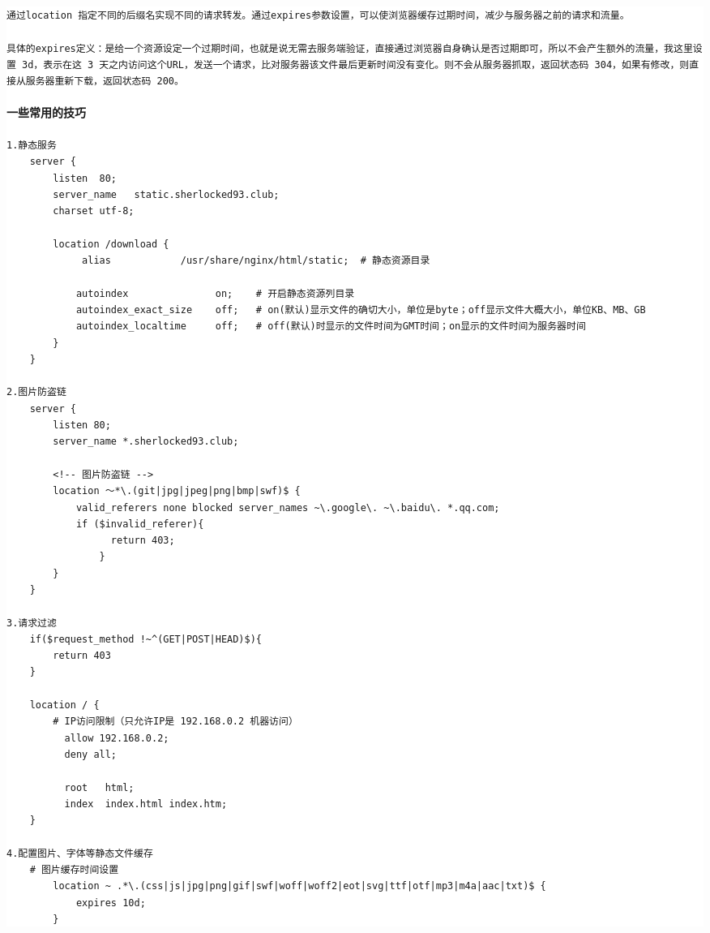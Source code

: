 	通过location 指定不同的后缀名实现不同的请求转发。通过expires参数设置，可以使浏览器缓存过期时间，减少与服务器之前的请求和流量。
	
	具体的expires定义：是给一个资源设定一个过期时间，也就是说无需去服务端验证，直接通过浏览器自身确认是否过期即可，所以不会产生额外的流量，我这里设置 3d，表示在这 3 天之内访问这个URL，发送一个请求，比对服务器该文件最后更新时间没有变化。则不会从服务器抓取，返回状态码 304，如果有修改，则直接从服务器重新下载，返回状态码 200。
	
#### 一些常用的技巧
	1.静态服务
		server {
			listen  80;
			server_name   static.sherlocked93.club;
			charset utf-8;
			
			location /download {
				 alias	          /usr/share/nginx/html/static;  # 静态资源目录
				    
				autoindex               on;    # 开启静态资源列目录
				autoindex_exact_size    off;   # on(默认)显示文件的确切大小，单位是byte；off显示文件大概大小，单位KB、MB、GB
				autoindex_localtime     off;   # off(默认)时显示的文件时间为GMT时间；on显示的文件时间为服务器时间
			}
		}
		
	2.图片防盗链
		server {
			listen 80;
			server_name *.sherlocked93.club;
			
			<!-- 图片防盗链 -->
			location ～*\.(git|jpg|jpeg|png|bmp|swf)$ {
				valid_referers none blocked server_names ~\.google\. ~\.baidu\. *.qq.com;
				if ($invalid_referer){
				      return 403;
				    }
			}
		}
		
	3.请求过滤
		if($request_method !~^(GET|POST|HEAD)$){
			return 403
		}
		
		location / {
			# IP访问限制（只允许IP是 192.168.0.2 机器访问）
			  allow 192.168.0.2;
			  deny all;
			  
			  root   html;
			  index  index.html index.htm;
		}
		
	4.配置图片、字体等静态文件缓存
		# 图片缓存时间设置
			location ~ .*\.(css|js|jpg|png|gif|swf|woff|woff2|eot|svg|ttf|otf|mp3|m4a|aac|txt)$ {
				expires 10d;
			}
			